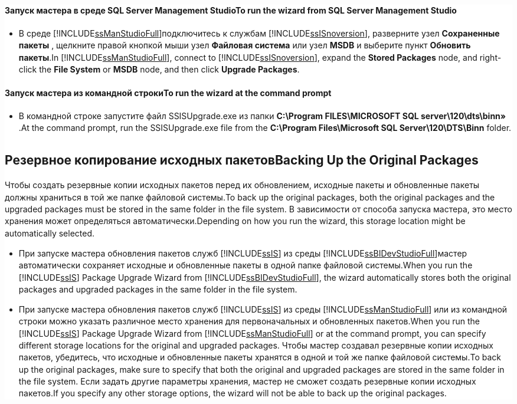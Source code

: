 #### <a name="to-run-the-wizard-from-sql-server-management-studio"></a><span data-ttu-id="4874b-116">Запуск мастера в среде SQL Server Management Studio</span><span class="sxs-lookup"><span data-stu-id="4874b-116">To run the wizard from SQL Server Management Studio</span></span>  
  
-   <span data-ttu-id="4874b-117">В среде [!INCLUDE[ssManStudioFull](../../includes/ssmanstudiofull-md.md)]подключитесь к службам [!INCLUDE[ssISnoversion](../../includes/ssisnoversion-md.md)], разверните узел **Сохраненные пакеты** , щелкните правой кнопкой мыши узел **Файловая система** или узел **MSDB** и выберите пункт **Обновить пакеты**.</span><span class="sxs-lookup"><span data-stu-id="4874b-117">In [!INCLUDE[ssManStudioFull](../../includes/ssmanstudiofull-md.md)], connect to [!INCLUDE[ssISnoversion](../../includes/ssisnoversion-md.md)], expand the **Stored Packages** node, and right-click the **File System** or **MSDB** node, and then click **Upgrade Packages**.</span></span>  
  
#### <a name="to-run-the-wizard-at-the-command-prompt"></a><span data-ttu-id="4874b-118">Запуск мастера из командной строки</span><span class="sxs-lookup"><span data-stu-id="4874b-118">To run the wizard at the command prompt</span></span>  
  
-   <span data-ttu-id="4874b-119">В командной строке запустите файл SSISUpgrade.exe из папки **C:\Program FILES\MICROSOFT SQL server\120\dts\binn»** .</span><span class="sxs-lookup"><span data-stu-id="4874b-119">At the command prompt, run the SSISUpgrade.exe file from the **C:\Program Files\Microsoft SQL Server\120\DTS\Binn** folder.</span></span>  
  
## <a name="backing-up-the-original-packages"></a><span data-ttu-id="4874b-120">Резервное копирование исходных пакетов</span><span class="sxs-lookup"><span data-stu-id="4874b-120">Backing Up the Original Packages</span></span>  
 <span data-ttu-id="4874b-121">Чтобы создать резервные копии исходных пакетов перед их обновлением, исходные пакеты и обновленные пакеты должны храниться в той же папке файловой системы.</span><span class="sxs-lookup"><span data-stu-id="4874b-121">To back up the original packages, both the original packages and the upgraded packages must be stored in the same folder in the file system.</span></span> <span data-ttu-id="4874b-122">В зависимости от способа запуска мастера, это место хранения может определяться автоматически.</span><span class="sxs-lookup"><span data-stu-id="4874b-122">Depending on how you run the wizard, this storage location might be automatically selected.</span></span>  
  
-   <span data-ttu-id="4874b-123">При запуске мастера обновления пакетов служб [!INCLUDE[ssIS](../../includes/ssis-md.md)] из среды [!INCLUDE[ssBIDevStudioFull](../../includes/ssbidevstudiofull-md.md)]мастер автоматически сохраняет исходные и обновленные пакеты в одной папке файловой системы.</span><span class="sxs-lookup"><span data-stu-id="4874b-123">When you run the [!INCLUDE[ssIS](../../includes/ssis-md.md)] Package Upgrade Wizard from [!INCLUDE[ssBIDevStudioFull](../../includes/ssbidevstudiofull-md.md)], the wizard automatically stores both the original packages and upgraded packages in the same folder in the file system.</span></span>  
  
-   <span data-ttu-id="4874b-124">При запуске мастера обновления пакетов служб [!INCLUDE[ssIS](../../includes/ssis-md.md)] из среды [!INCLUDE[ssManStudioFull](../../includes/ssmanstudiofull-md.md)] или из командной строки можно указать различное место хранения для первоначальных и обновленных пакетов.</span><span class="sxs-lookup"><span data-stu-id="4874b-124">When you run the [!INCLUDE[ssIS](../../includes/ssis-md.md)] Package Upgrade Wizard from [!INCLUDE[ssManStudioFull](../../includes/ssmanstudiofull-md.md)] or at the command prompt, you can specify different storage locations for the original and upgraded packages.</span></span> <span data-ttu-id="4874b-125">Чтобы мастер создавал резервные копии исходных пакетов, убедитесь, что исходные и обновленные пакеты хранятся в одной и той же папке файловой системы.</span><span class="sxs-lookup"><span data-stu-id="4874b-125">To back up the original packages, make sure to specify that both the original and upgraded packages are stored in the same folder in the file system.</span></span> <span data-ttu-id="4874b-126">Если задать другие параметры хранения, мастер не сможет создать резервные копии исходных пакетов.</span><span class="sxs-lookup"><span data-stu-id="4874b-126">If you specify any other storage options, the wizard will not be able to back up the original packages.</span></span>  
  